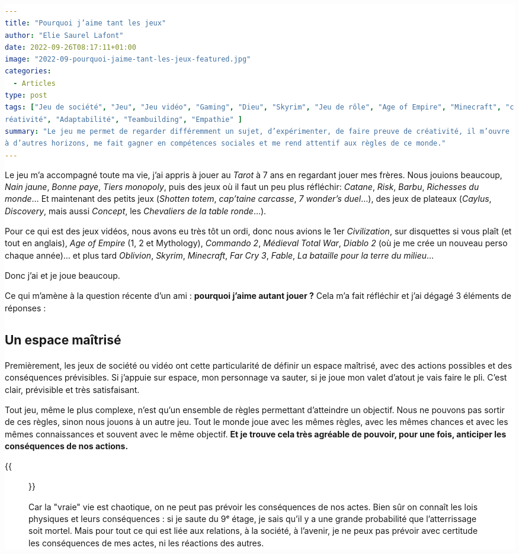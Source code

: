 ```yaml
---
title: "Pourquoi j’aime tant les jeux"
author: "Elie Saurel Lafont"
date: 2022-09-26T08:17:11+01:00
image: "2022-09-pourquoi-jaime-tant-les-jeux-featured.jpg"
categories:
  - Articles
type: post
tags: ["Jeu de société", "Jeu", "Jeu vidéo", "Gaming", "Dieu", "Skyrim", "Jeu de rôle", "Age of Empire", "Minecraft", "créativité", "Adaptabilité", "Teambuilding", "Empathie" ]
summary: "Le jeu me permet de regarder différemment un sujet, d’expérimenter, de faire preuve de créativité, il m’ouvre à d’autres horizons, me fait gagner en compétences sociales et me rend attentif aux règles de ce monde."
---
```


<style>
.content p { text-align: justify; }
</style>

Le jeu m’a accompagné toute ma vie, j’ai appris à jouer au *Tarot* à 7 ans en regardant jouer mes frères. Nous jouions beaucoup, *Nain jaune*, *Bonne paye*, *Tiers monopoly*, puis des jeux où il faut un peu plus réfléchir: *Catane*, *Risk*, *Barbu*, *Richesses du monde*… Et maintenant des petits jeux (*Shotten totem*, *cap’taine carcasse*, *7 wonder’s duel*…), des jeux de plateaux (*Caylus*, *Discovery*, mais aussi *Concept*, les *Chevaliers de la table ronde*…).

Pour ce qui est des jeux vidéos, nous avons eu très tôt un ordi, donc nous avions le 1er *Civilization*, sur disquettes si vous plaît (et tout en anglais), *Age of Empire* (1, 2 et Mythology), *Commando 2*, *Médieval Total War*, *Diablo 2* (où je me crée un nouveau perso chaque année)… et plus tard *Oblivion*, *Skyrim*, *Minecraft*, *Far Cry 3*, *Fable*, *La bataille pour la terre du milieu*…

Donc j’ai et je joue beaucoup.

Ce qui m’amène à la question récente d’un ami : **pourquoi j’aime autant jouer ?** Cela m’a fait réfléchir et j’ai dégagé 3 éléments de réponses :

## Un espace maîtrisé

Premièrement, les jeux de société ou vidéo ont cette particularité de définir un espace maîtrisé, avec des actions possibles et des conséquences prévisibles. Si j’appuie sur espace, mon personnage va sauter, si je joue mon valet d’atout je vais faire le pli. C’est clair, prévisible et très satisfaisant.

Tout jeu, même le plus complexe, n’est qu’un ensemble de règles permettant d’atteindre un objectif. Nous ne pouvons pas sortir de ces règles, sinon nous jouons à un autre jeu. Tout le monde joue avec les mêmes règles, avec les mêmes chances et avec les mêmes connaissances et souvent avec le même objectif. **Et je trouve cela très agréable de pouvoir, pour une fois, anticiper les conséquences de nos actions.**

{{<figure width="60%" src="https://media.giphy.com/media/lk4w4scH6TLQSsLND3/giphy.gif" class="text-center">}}

Car la "vraie" vie est chaotique, on ne peut pas prévoir les conséquences de nos actes. Bien sûr on connaît les lois physiques et leurs conséquences : si je saute du 9ᵉ étage, je sais qu’il y a une grande probabilité que l’atterrissage soit mortel. Mais pour tout ce qui est liée aux relations, à la société, à l’avenir, je ne peux pas prévoir avec certitude les conséquences de mes actes, ni les réactions des autres.
